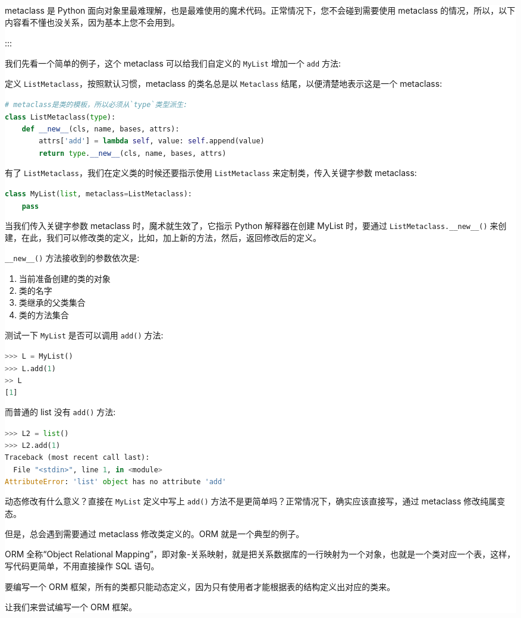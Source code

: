 metaclass 是 Python 面向对象里最难理解，也是最难使用的魔术代码。正常情况下，您不会碰到需要使用 metaclass 的情况，所以，以下内容看不懂也没关系，因为基本上您不会用到。

:::

我们先看一个简单的例子，这个 metaclass 可以给我们自定义的 `MyList` 增加一个 `add` 方法:

定义 `ListMetaclass`，按照默认习惯，metaclass 的类名总是以 `Metaclass` 结尾，以便清楚地表示这是一个 metaclass:

```py
# metaclass是类的模板，所以必须从`type`类型派生:
class ListMetaclass(type):
    def __new__(cls, name, bases, attrs):
        attrs['add'] = lambda self, value: self.append(value)
        return type.__new__(cls, name, bases, attrs)
```

有了 `ListMetaclass`，我们在定义类的时候还要指示使用 `ListMetaclass` 来定制类，传入关键字参数 metaclass:

```py
class MyList(list, metaclass=ListMetaclass):
    pass
```

当我们传入关键字参数 metaclass 时，魔术就生效了，它指示 Python 解释器在创建 MyList 时，要通过 `ListMetaclass.__new__()` 来创建，在此，我们可以修改类的定义，比如，加上新的方法，然后，返回修改后的定义。

`__new__()` 方法接收到的参数依次是:

1. 当前准备创建的类的对象
1. 类的名字
1. 类继承的父类集合
1. 类的方法集合

测试一下 `MyList` 是否可以调用 `add()` 方法:

```py
>>> L = MyList()
>>> L.add(1)
>> L
[1]
```

而普通的 list 没有 `add()` 方法:

```py
>>> L2 = list()
>>> L2.add(1)
Traceback (most recent call last):
  File "<stdin>", line 1, in <module>
AttributeError: 'list' object has no attribute 'add'
```

动态修改有什么意义？直接在 `MyList` 定义中写上 `add()` 方法不是更简单吗？正常情况下，确实应该直接写，通过 metaclass 修改纯属变态。

但是，总会遇到需要通过 metaclass 修改类定义的。ORM 就是一个典型的例子。

ORM 全称“Object Relational Mapping”，即对象-关系映射，就是把关系数据库的一行映射为一个对象，也就是一个类对应一个表，这样，写代码更简单，不用直接操作 SQL 语句。

要编写一个 ORM 框架，所有的类都只能动态定义，因为只有使用者才能根据表的结构定义出对应的类来。

让我们来尝试编写一个 ORM 框架。
